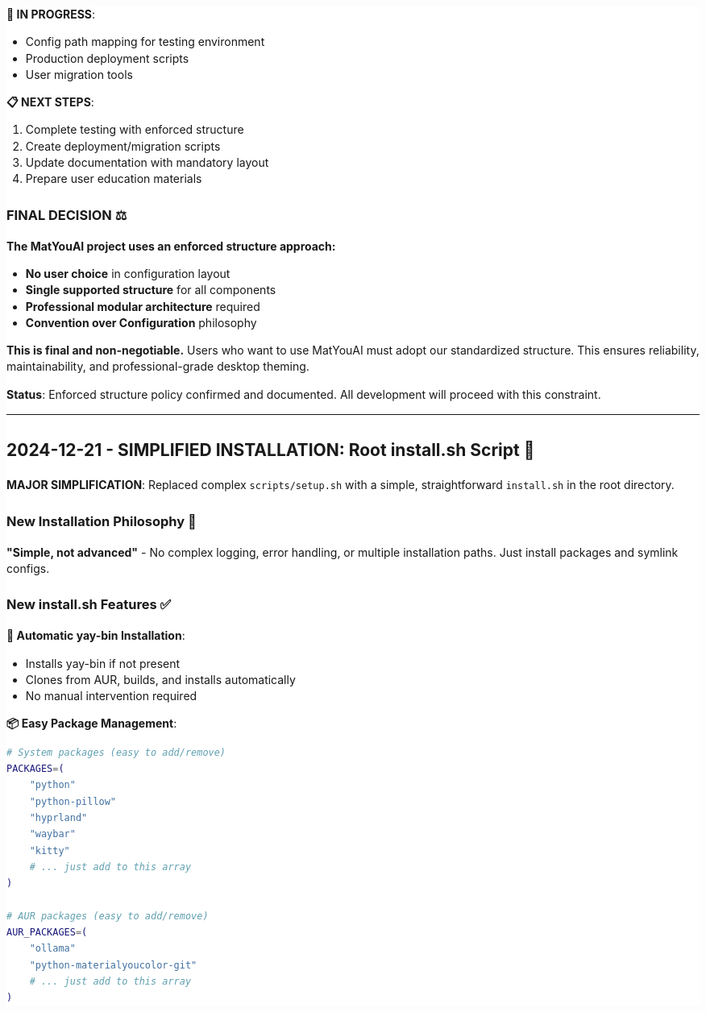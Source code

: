 **🔄 IN PROGRESS**:
- Config path mapping for testing environment
- Production deployment scripts
- User migration tools

**📋 NEXT STEPS**:
1. Complete testing with enforced structure
2. Create deployment/migration scripts
3. Update documentation with mandatory layout
4. Prepare user education materials

### **FINAL DECISION** ⚖️

**The MatYouAI project uses an enforced structure approach:**
- **No user choice** in configuration layout
- **Single supported structure** for all components
- **Professional modular architecture** required
- **Convention over Configuration** philosophy

**This is final and non-negotiable.** Users who want to use MatYouAI must adopt our standardized structure. This ensures reliability, maintainability, and professional-grade desktop theming.

**Status**: Enforced structure policy confirmed and documented. All development will proceed with this constraint. 

---

## 2024-12-21 - SIMPLIFIED INSTALLATION: Root install.sh Script 🚀

**MAJOR SIMPLIFICATION**: Replaced complex `scripts/setup.sh` with a simple, straightforward `install.sh` in the root directory.

### **New Installation Philosophy** 🎯

**"Simple, not advanced"** - No complex logging, error handling, or multiple installation paths. Just install packages and symlink configs.

### **New install.sh Features** ✅

**🔧 Automatic yay-bin Installation**:
- Installs yay-bin if not present
- Clones from AUR, builds, and installs automatically
- No manual intervention required

**📦 Easy Package Management**:
```bash
# System packages (easy to add/remove)
PACKAGES=(
    "python"
    "python-pillow"
    "hyprland"
    "waybar"
    "kitty"
    # ... just add to this array
)

# AUR packages (easy to add/remove)  
AUR_PACKAGES=(
    "ollama"
    "python-materialyoucolor-git"
    # ... just add to this array
)
```
